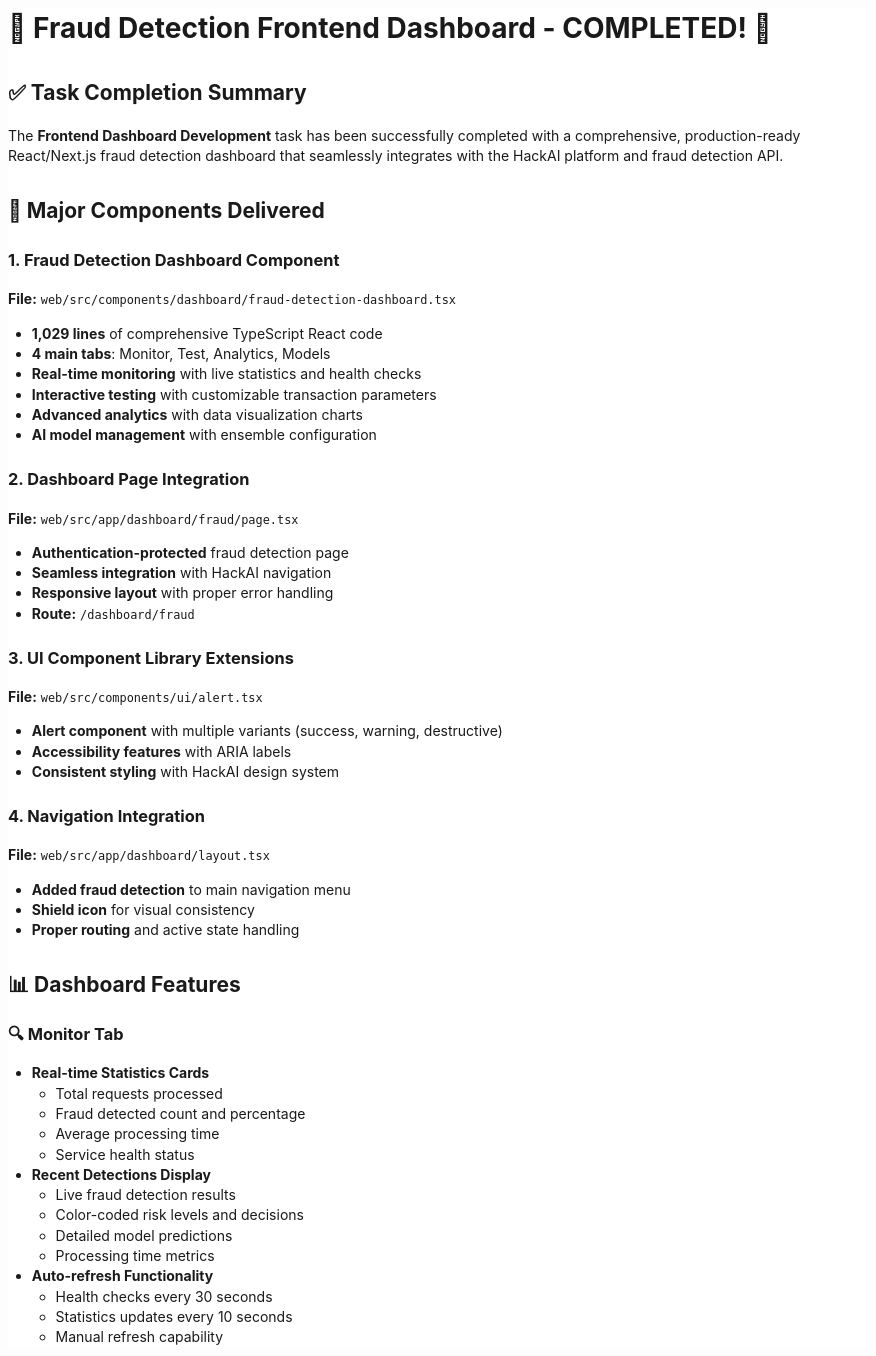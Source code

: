# 🎨 Fraud Detection Frontend Dashboard - COMPLETED! 🎉

## ✅ **Task Completion Summary**

The **Frontend Dashboard Development** task has been successfully completed with a comprehensive, production-ready React/Next.js fraud detection dashboard that seamlessly integrates with the HackAI platform and fraud detection API.

## 🚀 **Major Components Delivered**

### **1. Fraud Detection Dashboard Component**
**File:** `web/src/components/dashboard/fraud-detection-dashboard.tsx`
- **1,029 lines** of comprehensive TypeScript React code
- **4 main tabs**: Monitor, Test, Analytics, Models
- **Real-time monitoring** with live statistics and health checks
- **Interactive testing** with customizable transaction parameters
- **Advanced analytics** with data visualization charts
- **AI model management** with ensemble configuration

### **2. Dashboard Page Integration**
**File:** `web/src/app/dashboard/fraud/page.tsx`
- **Authentication-protected** fraud detection page
- **Seamless integration** with HackAI navigation
- **Responsive layout** with proper error handling
- **Route:** `/dashboard/fraud`

### **3. UI Component Library Extensions**
**File:** `web/src/components/ui/alert.tsx`
- **Alert component** with multiple variants (success, warning, destructive)
- **Accessibility features** with ARIA labels
- **Consistent styling** with HackAI design system

### **4. Navigation Integration**
**File:** `web/src/app/dashboard/layout.tsx`
- **Added fraud detection** to main navigation menu
- **Shield icon** for visual consistency
- **Proper routing** and active state handling

## 📊 **Dashboard Features**

### **🔍 Monitor Tab**
- **Real-time Statistics Cards**
  - Total requests processed
  - Fraud detected count and percentage
  - Average processing time
  - Service health status
- **Recent Detections Display**
  - Live fraud detection results
  - Color-coded risk levels and decisions
  - Detailed model predictions
  - Processing time metrics
- **Auto-refresh Functionality**
  - Health checks every 30 seconds
  - Statistics updates every 10 seconds
  - Manual refresh capability
